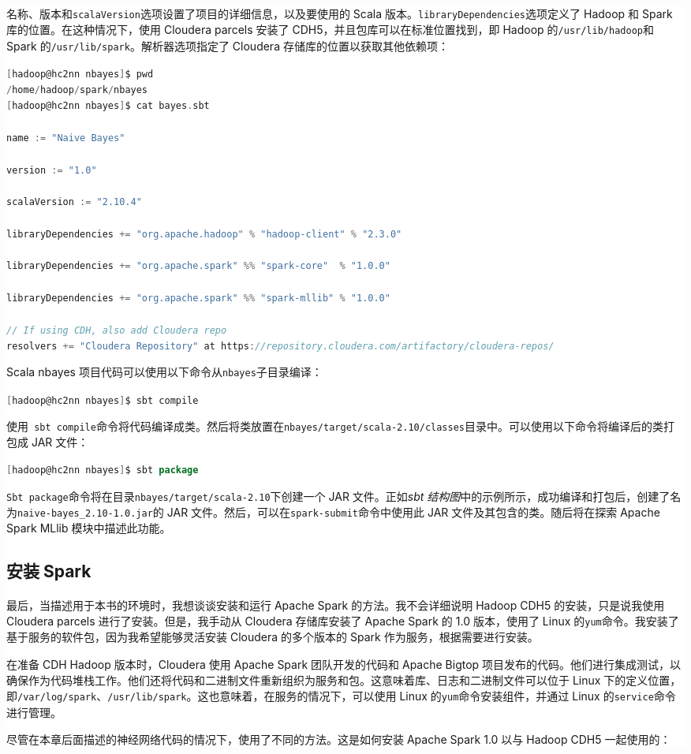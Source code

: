 名称、版本和`scalaVersion`选项设置了项目的详细信息，以及要使用的 Scala 版本。`libraryDependencies`选项定义了 Hadoop 和 Spark 库的位置。在这种情况下，使用 Cloudera parcels 安装了 CDH5，并且包库可以在标准位置找到，即 Hadoop 的`/usr/lib/hadoop`和 Spark 的`/usr/lib/spark`。解析器选项指定了 Cloudera 存储库的位置以获取其他依赖项：

```scala
[hadoop@hc2nn nbayes]$ pwd
/home/hadoop/spark/nbayes
[hadoop@hc2nn nbayes]$ cat bayes.sbt

name := "Naive Bayes"

version := "1.0"

scalaVersion := "2.10.4"

libraryDependencies += "org.apache.hadoop" % "hadoop-client" % "2.3.0"

libraryDependencies += "org.apache.spark" %% "spark-core"  % "1.0.0"

libraryDependencies += "org.apache.spark" %% "spark-mllib" % "1.0.0"

// If using CDH, also add Cloudera repo
resolvers += "Cloudera Repository" at https://repository.cloudera.com/artifactory/cloudera-repos/

```

Scala nbayes 项目代码可以使用以下命令从`nbayes`子目录编译：

```scala
[hadoop@hc2nn nbayes]$ sbt compile

```

使用` sbt compile`命令将代码编译成类。然后将类放置在`nbayes/target/scala-2.10/classes`目录中。可以使用以下命令将编译后的类打包成 JAR 文件：

```scala
[hadoop@hc2nn nbayes]$ sbt package

```

`Sbt package`命令将在目录`nbayes/target/scala-2.10`下创建一个 JAR 文件。正如*sbt 结构图*中的示例所示，成功编译和打包后，创建了名为`naive-bayes_2.10-1.0.jar`的 JAR 文件。然后，可以在`spark-submit`命令中使用此 JAR 文件及其包含的类。随后将在探索 Apache Spark MLlib 模块中描述此功能。

## 安装 Spark

最后，当描述用于本书的环境时，我想谈谈安装和运行 Apache Spark 的方法。我不会详细说明 Hadoop CDH5 的安装，只是说我使用 Cloudera parcels 进行了安装。但是，我手动从 Cloudera 存储库安装了 Apache Spark 的 1.0 版本，使用了 Linux 的`yum`命令。我安装了基于服务的软件包，因为我希望能够灵活安装 Cloudera 的多个版本的 Spark 作为服务，根据需要进行安装。

在准备 CDH Hadoop 版本时，Cloudera 使用 Apache Spark 团队开发的代码和 Apache Bigtop 项目发布的代码。他们进行集成测试，以确保作为代码堆栈工作。他们还将代码和二进制文件重新组织为服务和包。这意味着库、日志和二进制文件可以位于 Linux 下的定义位置，即`/var/log/spark`、`/usr/lib/spark`。这也意味着，在服务的情况下，可以使用 Linux 的`yum`命令安装组件，并通过 Linux 的`service`命令进行管理。

尽管在本章后面描述的神经网络代码的情况下，使用了不同的方法。这是如何安装 Apache Spark 1.0 以与 Hadoop CDH5 一起使用的：
